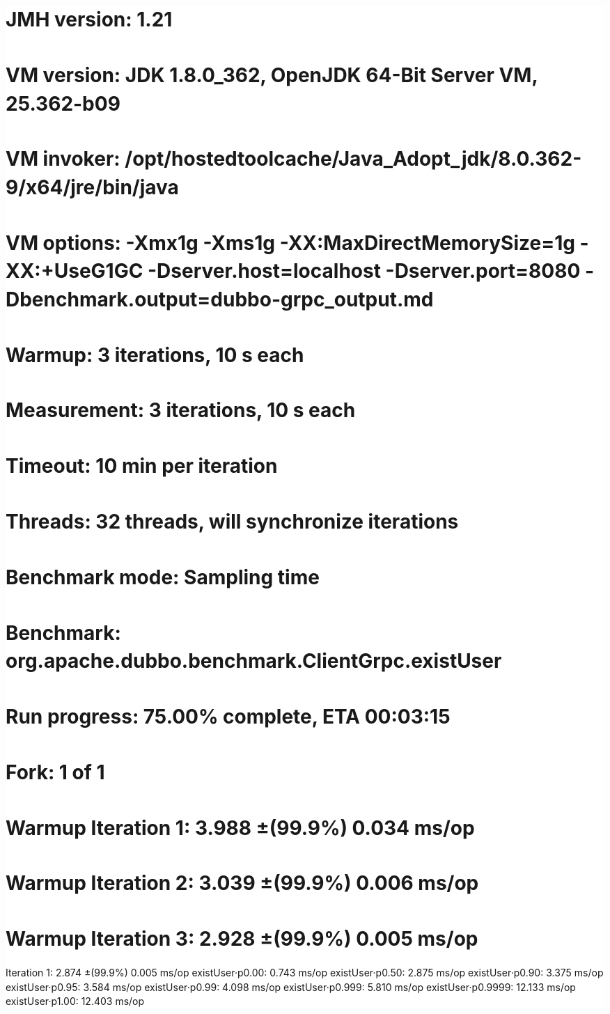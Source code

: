 
# JMH version: 1.21
# VM version: JDK 1.8.0_362, OpenJDK 64-Bit Server VM, 25.362-b09
# VM invoker: /opt/hostedtoolcache/Java_Adopt_jdk/8.0.362-9/x64/jre/bin/java
# VM options: -Xmx1g -Xms1g -XX:MaxDirectMemorySize=1g -XX:+UseG1GC -Dserver.host=localhost -Dserver.port=8080 -Dbenchmark.output=dubbo-grpc_output.md
# Warmup: 3 iterations, 10 s each
# Measurement: 3 iterations, 10 s each
# Timeout: 10 min per iteration
# Threads: 32 threads, will synchronize iterations
# Benchmark mode: Sampling time
# Benchmark: org.apache.dubbo.benchmark.ClientGrpc.existUser

# Run progress: 75.00% complete, ETA 00:03:15
# Fork: 1 of 1
# Warmup Iteration   1: 3.988 ±(99.9%) 0.034 ms/op
# Warmup Iteration   2: 3.039 ±(99.9%) 0.006 ms/op
# Warmup Iteration   3: 2.928 ±(99.9%) 0.005 ms/op
Iteration   1: 2.874 ±(99.9%) 0.005 ms/op
                 existUser·p0.00:   0.743 ms/op
                 existUser·p0.50:   2.875 ms/op
                 existUser·p0.90:   3.375 ms/op
                 existUser·p0.95:   3.584 ms/op
                 existUser·p0.99:   4.098 ms/op
                 existUser·p0.999:  5.810 ms/op
                 existUser·p0.9999: 12.133 ms/op
                 existUser·p1.00:   12.403 ms/op
